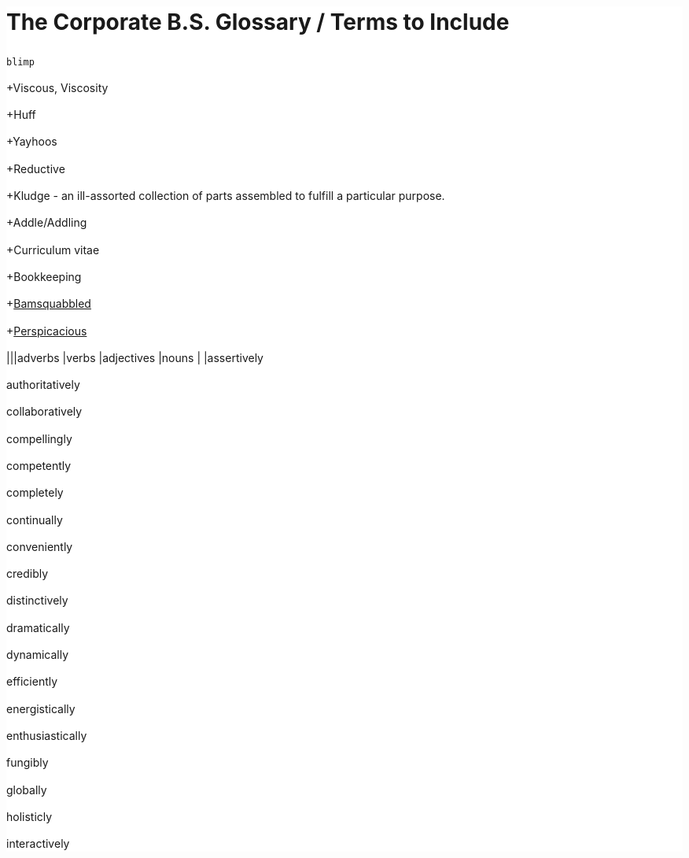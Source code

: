 # The Corporate B.S. Glossary / Terms to Include

`blimp`

+Viscous, Viscosity

+Huff

+Yayhoos

+Reductive

+Kludge - an ill-assorted collection of parts assembled to fulfill a particular purpose.

+Addle/Addling

+Curriculum vitae

+Bookkeeping

+[Bamsquabbled](https://twitter.com/HaggardHawks/status/996648946381488128)

+[Perspicacious](http://www.thesaurus.com/browse/perspicacious)

|||adverbs                                                                                                                                                                                                                                                                                                                                                                                   |verbs                                                                                                                                                                                                                                                                                                                                                                                                                                                                                                                                                                                                                                                                                                                                                                                                                                                                                                        |adjectives                                                                                                                                                                                                                                                                                                                                                                                                                                                                                                                                                                                                                                                                                                                                                                                                                                                                                                                                                                                                                                                                                                                                                                                                                                                                                                                                                                                                                                                                                                                                                                                                                                                                                                                                                                                                                                              |nouns                                                                                                                                                                                                                                                                                                                                                                                                                                                                                                                                                                                                                                                                                                                                                                                                                                                                                                                                                                                                                                                                                      |
|assertively

authoritatively

collaboratively

compellingly

competently

completely

continually

conveniently

credibly

distinctively

dramatically

dynamically

efficiently

energistically

enthusiastically

fungibly

globally

holisticly

interactively
